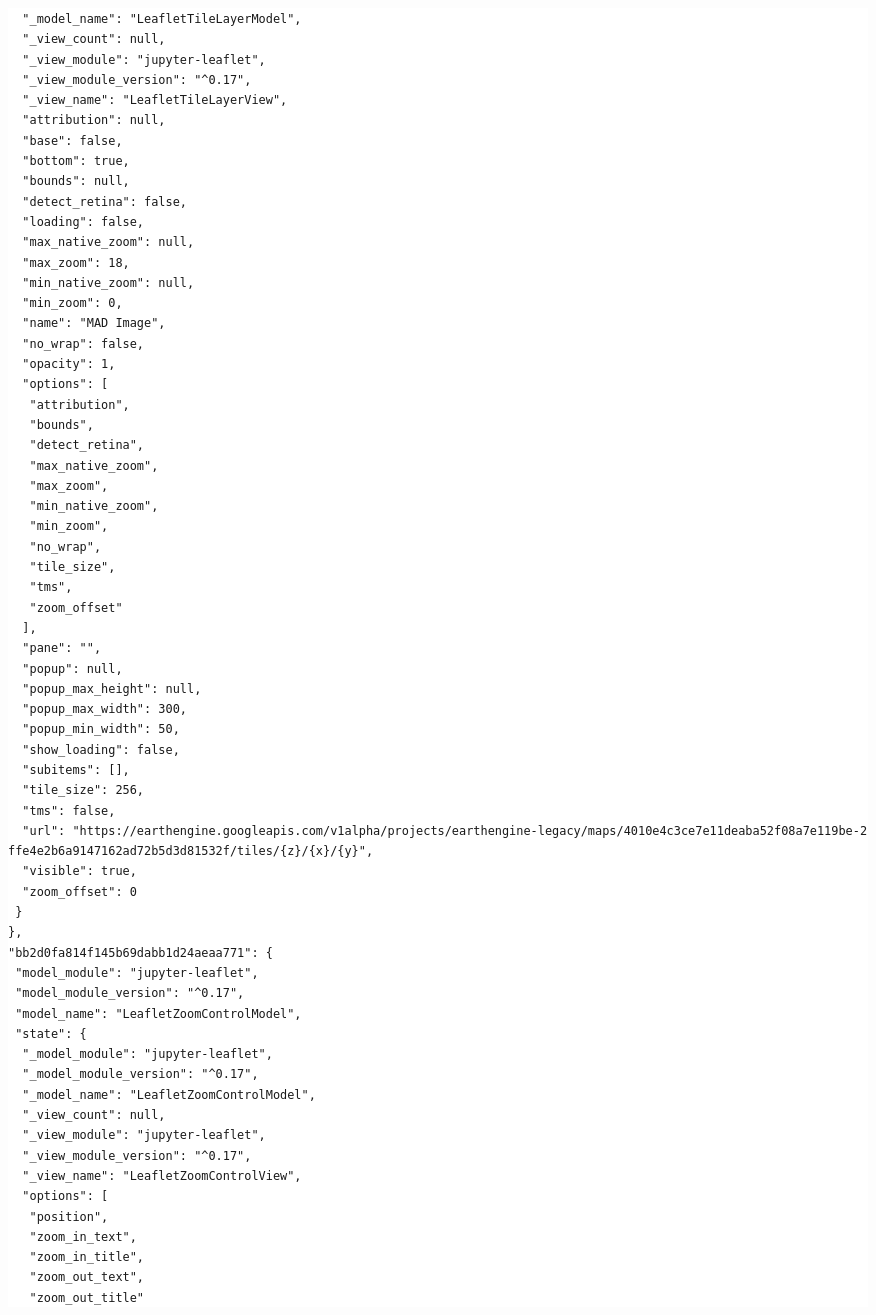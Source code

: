       "_model_name": "LeafletTileLayerModel",
      "_view_count": null,
      "_view_module": "jupyter-leaflet",
      "_view_module_version": "^0.17",
      "_view_name": "LeafletTileLayerView",
      "attribution": null,
      "base": false,
      "bottom": true,
      "bounds": null,
      "detect_retina": false,
      "loading": false,
      "max_native_zoom": null,
      "max_zoom": 18,
      "min_native_zoom": null,
      "min_zoom": 0,
      "name": "MAD Image",
      "no_wrap": false,
      "opacity": 1,
      "options": [
       "attribution",
       "bounds",
       "detect_retina",
       "max_native_zoom",
       "max_zoom",
       "min_native_zoom",
       "min_zoom",
       "no_wrap",
       "tile_size",
       "tms",
       "zoom_offset"
      ],
      "pane": "",
      "popup": null,
      "popup_max_height": null,
      "popup_max_width": 300,
      "popup_min_width": 50,
      "show_loading": false,
      "subitems": [],
      "tile_size": 256,
      "tms": false,
      "url": "https://earthengine.googleapis.com/v1alpha/projects/earthengine-legacy/maps/4010e4c3ce7e11deaba52f08a7e119be-2ffe4e2b6a9147162ad72b5d3d81532f/tiles/{z}/{x}/{y}",
      "visible": true,
      "zoom_offset": 0
     }
    },
    "bb2d0fa814f145b69dabb1d24aeaa771": {
     "model_module": "jupyter-leaflet",
     "model_module_version": "^0.17",
     "model_name": "LeafletZoomControlModel",
     "state": {
      "_model_module": "jupyter-leaflet",
      "_model_module_version": "^0.17",
      "_model_name": "LeafletZoomControlModel",
      "_view_count": null,
      "_view_module": "jupyter-leaflet",
      "_view_module_version": "^0.17",
      "_view_name": "LeafletZoomControlView",
      "options": [
       "position",
       "zoom_in_text",
       "zoom_in_title",
       "zoom_out_text",
       "zoom_out_title"